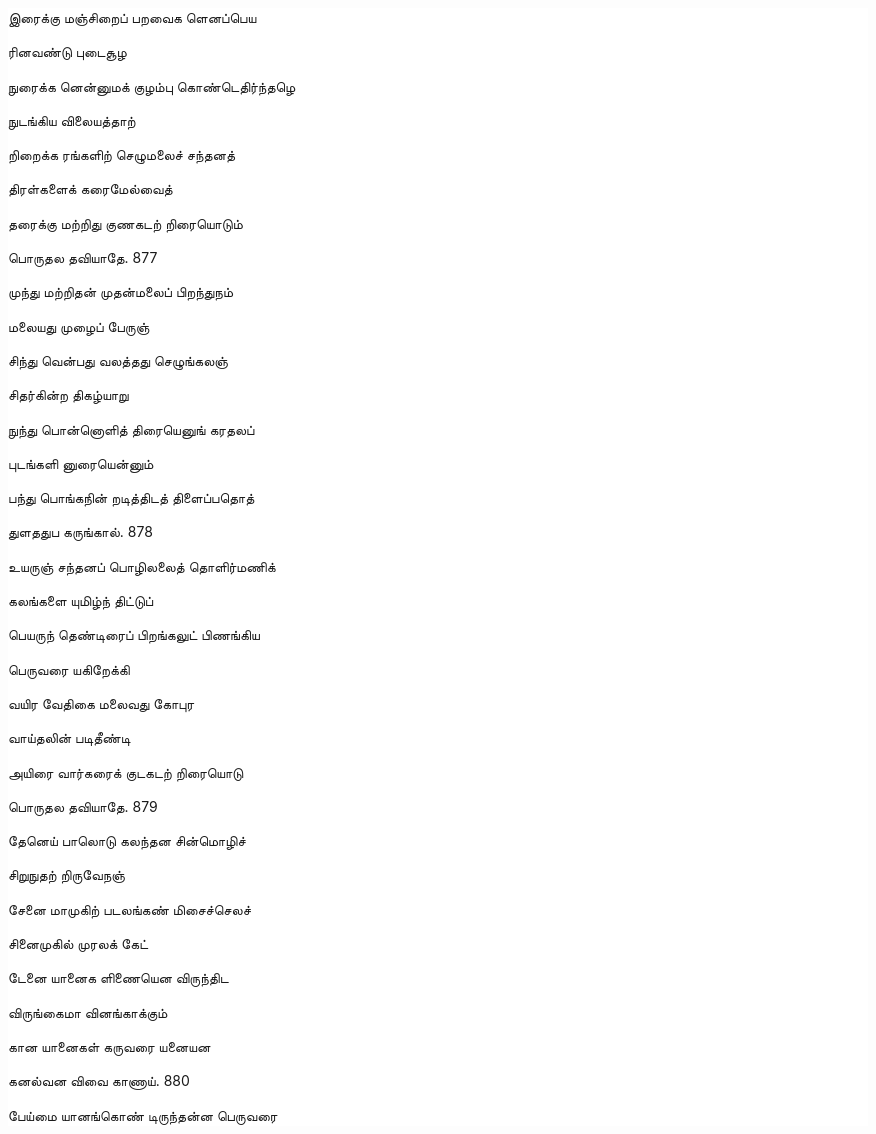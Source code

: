 இரைக்கு மஞ்சிறைப் பறவைக ளெனப்பெய  

ரினவண்டு புடைசூழ  

நுரைக்க னென்னுமக் குழம்பு கொண்டெதிர்ந்தழெ  

நுடங்கிய விலையத்தாற்  

றிறைக்க ரங்களிற் செழுமலைச் சந்தனத்  

திரள்களைக் கரைமேல்வைத்  

தரைக்கு மற்றிது குணகடற் றிரையொடும்  

பொருதல தவியாதே. 877  

முந்து மற்றிதன் முதன்மலைப் பிறந்துநம்  

மலையது முழைப் பேருஞ்  

சிந்து வென்பது வலத்தது செழுங்கலஞ்  

சிதர்கின்ற திகழ்யாறு  

நுந்து பொன்னொளித் திரையெனுங் கரதலப்  

புடங்களி னுரையென்னும்  

பந்து பொங்கநின் றடித்திடத் திளைப்பதொத்  

துளததுப கருங்கால். 878  

உயருஞ் சந்தனப் பொழிலலைத் தொளிர்மணிக்  

கலங்களை யுமிழ்ந் திட்டுப்  

பெயருந் தெண்டிரைப் பிறங்கலுட் பிணங்கிய  

பெருவரை யகிறேக்கி  

வயிர வேதிகை மலைவது கோபுர  

வாய்தலின் படிதீண்டி  

அயிரை வார்கரைக் குடகடற் றிரையொடு  

பொருதல தவியாதே. 879  

தேனெய் பாலொடு கலந்தன சின்மொழிச்  

சிறுநுதற் றிருவேநஞ்  

சேனை மாமுகிற் படலங்கண் மிசைச்செலச்  

சினைமுகில் முரலக் கேட்  

டேனை யானைக ளிணையென விருந்திட  

விருங்கைமா வினங்காக்கும்  

கான யானைகள் கருவரை யனையன  

கனல்வன விவை காணாய். 880  

பேய்மை யானங்கொண் டிருந்தன்ன பெருவரை  
